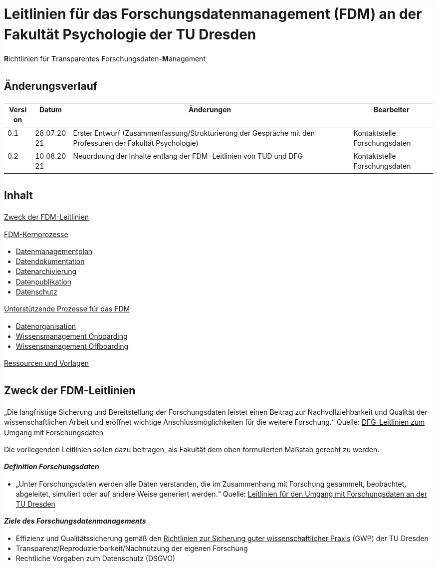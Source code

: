 # Leitlinien für das Forschungsdatenmanagement (FDM) an der Fakultät Psychologie der TU Dresden

**R**ichtlinien für **T**ransparentes **F**orschungsdaten-**M**anagement 

## Änderungsverlauf

| Version |	Datum	     | Änderungen	| Bearbeiter	|
|--------	| ----------	| ----------	| ----------	|  
| 0.1		   | 28.07.2021	| Erster Entwurf (Zusammenfassung/Strukturierung der Gespräche mit den Professuren der Fakultät Psychologie) | Kontaktstelle Forschungsdaten | 
| 0.2		   | 10.08.2021	| Neuordnung der Inhalte entlang der FDM-Leitlinien von TUD und DFG	| Kontaktstelle Forschungsdaten	| 

## Inhalt

[Zweck der FDM-Leitlinien](#zweck-der-fdm-leitlinien)

[FDM-Kernprozesse](#fdm-kernprozesse)
+ [Datenmanagementplan](#datenmanagementplan)
+ [Datendokumentation](#datendokumentation)
+ [Datenarchivierung](#datenarchivierung)
+ [Datenpublikation](#datenpublikation)
+ [Datenschutz](#datenschutz)

[Unterstützende Prozesse für das FDM](#unterstützende-prozesse-für-das-fdm)
+ [Datenorganisation](#datenorganisation)
+ [Wissensmanagement Onboarding](#wissensmanagement-onboarding)
+ [Wissensmanagement Offboarding](#wissensmanagement-offboarding)

[Ressourcen und Vorlagen](#ressourcen-und-vorlagen)

## Zweck der FDM-Leitlinien

„Die langfristige Sicherung und Bereitstellung der Forschungsdaten leistet einen Beitrag zur Nachvollziehbarkeit und Qualität der wissenschaftlichen Arbeit und eröffnet wichtige Anschlussmöglichkeiten für die weitere Forschung.“ Quelle: [DFG-Leitlinien zum Umgang mit Forschungsdaten](https://www.dfg.de/download/pdf/foerderung/grundlagen_dfg_foerderung/forschungsdaten/leitlinien_forschungsdaten.pdf)

Die vorliegenden Leitlinien sollen dazu beitragen, als Fakultät dem oben formulierten Maßstab gerecht zu werden. 

***Definition Forschungsdaten*** 

+ „Unter Forschungsdaten werden alle Daten verstanden, die im Zusammenhang mit Forschung gesammelt, beobachtet, abgeleitet, simuliert oder auf andere Weise generiert werden.“ Quelle: [Leitlinien für den Umgang mit Forschungsdaten an der TU Dresden](https://tu-dresden.de/tu-dresden/qualitaetsmanagement/ressourcen/dateien/wisprax/Leitlinien-fuer-den-Umgang-mit-Forschungsdaten-an-der-TU-Dresden.pdf)

***Ziele des Forschungsdatenmanagements***

+ Effizienz und Qualitätssicherung gemäß den [Richtlinien zur Sicherung guter wissenschaftlicher Praxis](https://tu-dresden.de/bu/verkehr/ressourcen/dateien/studium/richtlinien_zur_sicherung_guter_wissenschaftlicher_praxis) (GWP) der TU Dresden
+ Transparenz/Reproduzierbarkeit/Nachnutzung der eigenen Forschung 
+ Rechtliche Vorgaben zum Datenschutz (DSGVO) 

